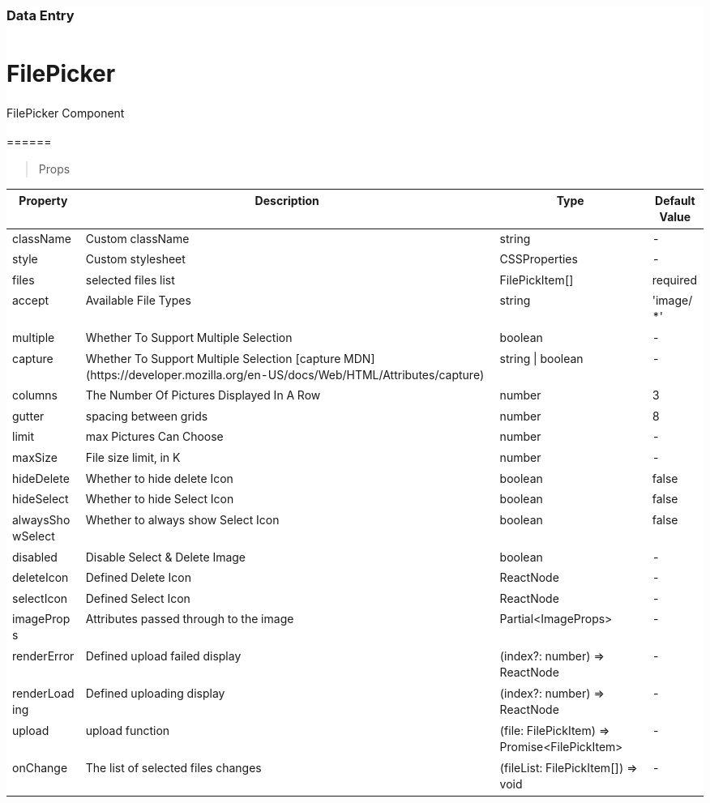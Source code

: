 ### Data Entry

# FilePicker

FilePicker Component

======

> Props

| Property         | Description                                                                                                                    | Type                                                                                    | DefaultValue |
| ---------------- | ------------------------------------------------------------------------------------------------------------------------------ | --------------------------------------------------------------------------------------- | ------------ |
| className        | Custom className                                                                                                               | string                                                                                  | -            |
| style            | Custom stylesheet                                                                                                              | CSSProperties                                                                           | -            |
| files            | selected files list                                                                                                            | FilePickItem\[\]                                                                        | required     |
| accept           | Available File Types                                                                                                           | string                                                                                  | 'image/\*'   |
| multiple         | Whether To Support Multiple Selection                                                                                          | boolean                                                                                 | -            |
| capture          | Whether To Support Multiple Selection \[capture MDN\](https://developer\.mozilla\.org/en\-US/docs/Web/HTML/Attributes/capture) | string \| boolean                                                                       | -            |
| columns          | The Number Of Pictures Displayed In A Row                                                                                      | number                                                                                  | 3            |
| gutter           | spacing between grids                                                                                                          | number                                                                                  | 8            |
| limit            | max Pictures Can Choose                                                                                                        | number                                                                                  | -            |
| maxSize          | File size limit, in K                                                                                                          | number                                                                                  | -            |
| hideDelete       | Whether to hide delete Icon                                                                                                    | boolean                                                                                 | false        |
| hideSelect       | Whether to hide Select Icon                                                                                                    | boolean                                                                                 | false        |
| alwaysShowSelect | Whether to always show Select Icon                                                                                             | boolean                                                                                 | false        |
| disabled         | Disable Select & Delete Image                                                                                                  | boolean                                                                                 | -            |
| deleteIcon       | Defined Delete Icon                                                                                                            | ReactNode                                                                               | -            |
| selectIcon       | Defined Select Icon                                                                                                            | ReactNode                                                                               | -            |
| imageProps       | Attributes passed through to the image                                                                                         | Partial\<ImageProps\>                                                                   | -            |
| renderError      | Defined upload failed display                                                                                                  | (index?: number) =\> ReactNode                                                          | -            |
| renderLoading    | Defined uploading display                                                                                                      | (index?: number) =\> ReactNode                                                          | -            |
| upload           | upload function                                                                                                                | (file: FilePickItem) =\> Promise\<FilePickItem\>                                        | -            |
| onChange         | The list of selected files changes                                                                                             | (fileList: FilePickItem\[\]) =\> void                                                   | -            |